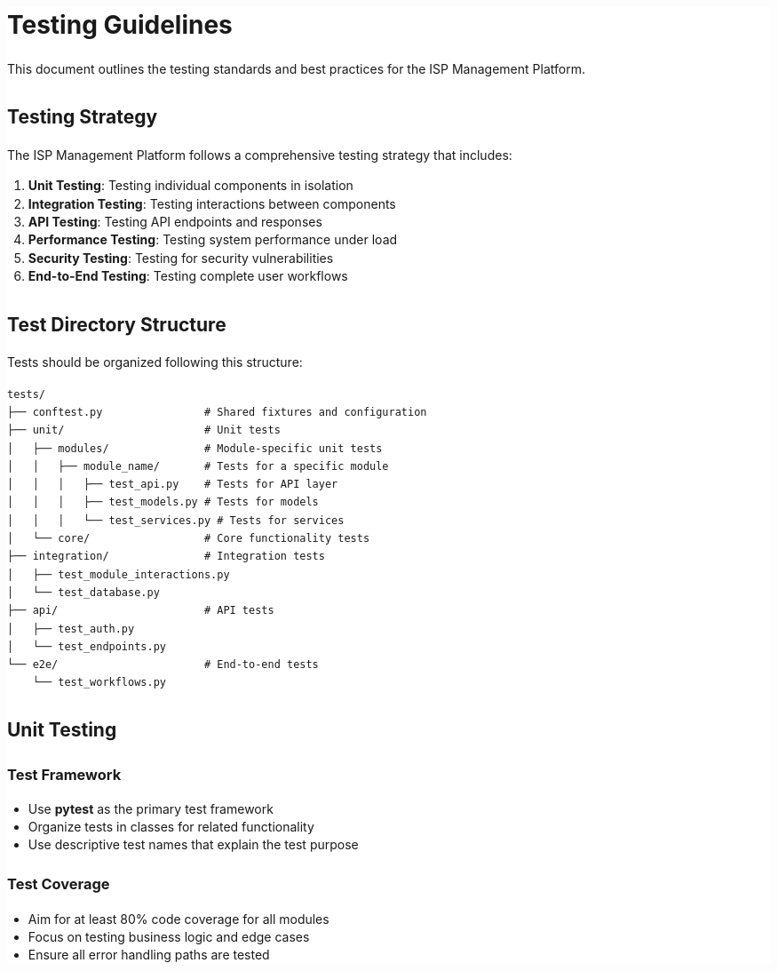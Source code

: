 # Testing Guidelines

This document outlines the testing standards and best practices for the ISP Management Platform.

## Testing Strategy

The ISP Management Platform follows a comprehensive testing strategy that includes:

1. **Unit Testing**: Testing individual components in isolation
2. **Integration Testing**: Testing interactions between components
3. **API Testing**: Testing API endpoints and responses
4. **Performance Testing**: Testing system performance under load
5. **Security Testing**: Testing for security vulnerabilities
6. **End-to-End Testing**: Testing complete user workflows

## Test Directory Structure

Tests should be organized following this structure:

```
tests/
├── conftest.py                # Shared fixtures and configuration
├── unit/                      # Unit tests
│   ├── modules/               # Module-specific unit tests
│   │   ├── module_name/       # Tests for a specific module
│   │   │   ├── test_api.py    # Tests for API layer
│   │   │   ├── test_models.py # Tests for models
│   │   │   └── test_services.py # Tests for services
│   └── core/                  # Core functionality tests
├── integration/               # Integration tests
│   ├── test_module_interactions.py
│   └── test_database.py
├── api/                       # API tests
│   ├── test_auth.py
│   └── test_endpoints.py
└── e2e/                       # End-to-end tests
    └── test_workflows.py
```

## Unit Testing

### Test Framework

- Use **pytest** as the primary test framework
- Organize tests in classes for related functionality
- Use descriptive test names that explain the test purpose

### Test Coverage

- Aim for at least 80% code coverage for all modules
- Focus on testing business logic and edge cases
- Ensure all error handling paths are tested

